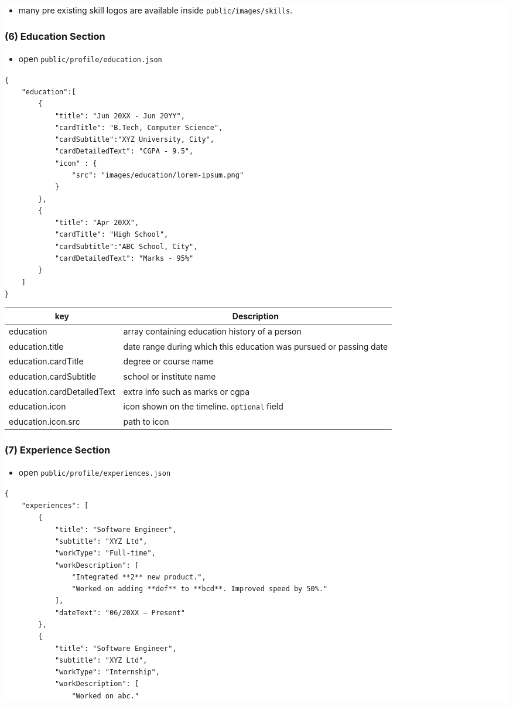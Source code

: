 - many pre existing skill logos are available inside `public/images/skills`.

### (6) Education Section

- open `public/profile/education.json`

```
{
    "education":[
        {
            "title": "Jun 20XX - Jun 20YY",
            "cardTitle": "B.Tech, Computer Science",
            "cardSubtitle":"XYZ University, City",
            "cardDetailedText": "CGPA - 9.5",
            "icon" : {
                "src": "images/education/lorem-ipsum.png"
            }
        },
        {
            "title": "Apr 20XX",
            "cardTitle": "High School",
            "cardSubtitle":"ABC School, City",
            "cardDetailedText": "Marks - 95%"
        }
    ]
}
```

| key | Description |
| ----------- | ----------- |
| education | array containing education history of a person | 
| education.title | date range during which this education was pursued or passing date |
| education.cardTitle | degree or course name |
| education.cardSubtitle | school or institute name |
| education.cardDetailedText | extra info such as marks or cgpa |
| education.icon | icon shown on the timeline. `optional` field|
| education.icon.src | path to icon |

### (7) Experience Section

- open `public/profile/experiences.json`

```
{
    "experiences": [
        {
            "title": "Software Engineer",
            "subtitle": "XYZ Ltd",
            "workType": "Full-time",
            "workDescription": [
                "Integrated **2** new product.",
                "Worked on adding **def** to **bcd**. Improved speed by 50%."
            ],
            "dateText": "06/20XX – Present"
        },
        {
            "title": "Software Engineer",
            "subtitle": "XYZ Ltd",
            "workType": "Internship",
            "workDescription": [
                "Worked on abc."
```